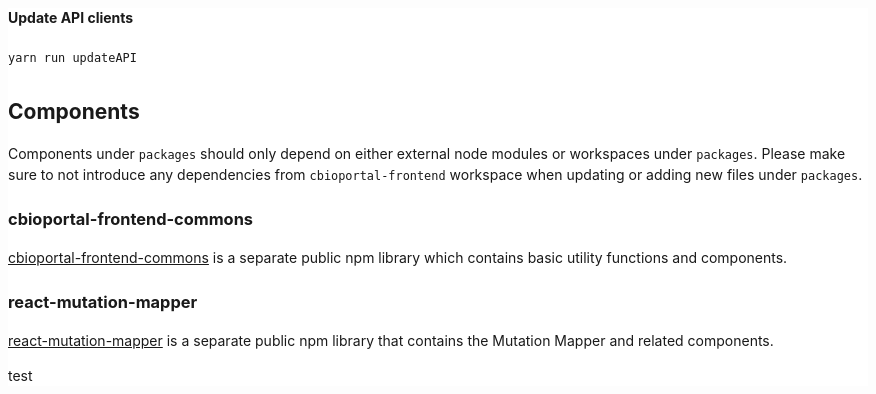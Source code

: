 #### Update API clients

```
yarn run updateAPI
```

## Components

Components under `packages` should only depend on either external node modules or workspaces under `packages`.
Please make sure to not introduce any dependencies from `cbioportal-frontend` workspace when updating or adding new files under `packages`.

### cbioportal-frontend-commons

[cbioportal-frontend-commons](https://www.npmjs.com/package/cbioportal-frontend-commons/) is a separate public npm library which contains basic utility functions and components.
 
### react-mutation-mapper

[react-mutation-mapper](https://www.npmjs.com/package/react-mutation-mapper/) is a separate public npm library that contains the Mutation Mapper and related components.

test
